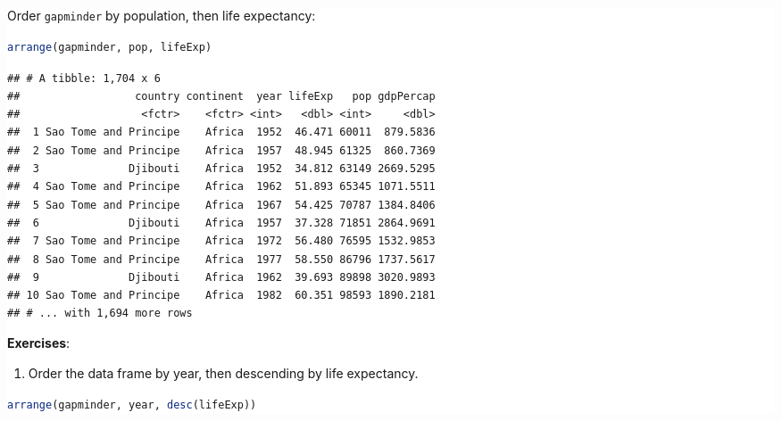 Order `gapminder` by population, then life expectancy:

``` r
arrange(gapminder, pop, lifeExp)
```

    ## # A tibble: 1,704 x 6
    ##                  country continent  year lifeExp   pop gdpPercap
    ##                   <fctr>    <fctr> <int>   <dbl> <int>     <dbl>
    ##  1 Sao Tome and Principe    Africa  1952  46.471 60011  879.5836
    ##  2 Sao Tome and Principe    Africa  1957  48.945 61325  860.7369
    ##  3              Djibouti    Africa  1952  34.812 63149 2669.5295
    ##  4 Sao Tome and Principe    Africa  1962  51.893 65345 1071.5511
    ##  5 Sao Tome and Principe    Africa  1967  54.425 70787 1384.8406
    ##  6              Djibouti    Africa  1957  37.328 71851 2864.9691
    ##  7 Sao Tome and Principe    Africa  1972  56.480 76595 1532.9853
    ##  8 Sao Tome and Principe    Africa  1977  58.550 86796 1737.5617
    ##  9              Djibouti    Africa  1962  39.693 89898 3020.9893
    ## 10 Sao Tome and Principe    Africa  1982  60.351 98593 1890.2181
    ## # ... with 1,694 more rows

**Exercises**:

1.  Order the data frame by year, then descending by life expectancy.

``` r
arrange(gapminder, year, desc(lifeExp))
```
